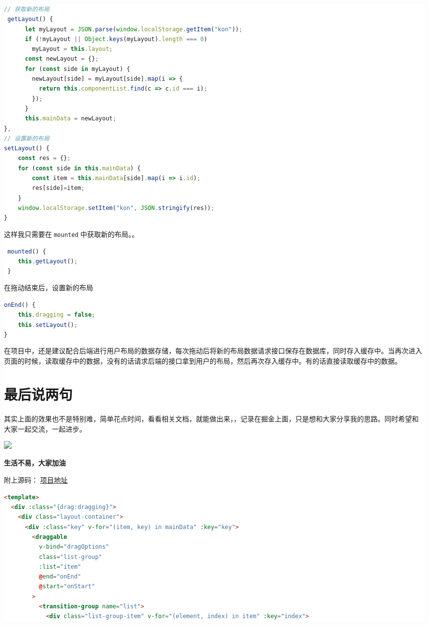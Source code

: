 ```js
// 获取新的布局
 getLayout() {
      let myLayout = JSON.parse(window.localStorage.getItem("kon"));
      if (!myLayout || Object.keys(myLayout).length === 0)
        myLayout = this.layout;
      const newLayout = {};
      for (const side in myLayout) {
        newLayout[side] = myLayout[side].map(i => {
          return this.componentList.find(c => c.id === i);
        });
      }
      this.mainData = newLayout;
},
// 设置新的布局
setLayout() {
    const res = {};
    for (const side in this.mainData) {
        const item = this.mainData[side].map(i => i.id);
        res[side]=item;
    }
    window.localStorage.setItem("kon", JSON.stringify(res));
}
```
这样我只需要在 `mounted` 中获取新的布局。。
```js
 mounted() {
    this.getLayout();
 }
```
在拖动结束后，设置新的布局 
```js
onEnd() {
    this.dragging = false;
    this.setLayout();
}
```
在项目中，还是建议配合后端进行用户布局的数据存储，每次拖动后将新的布局数据请求接口保存在数据库，同时存入缓存中。当再次进入页面的时候，读取缓存中的数据，没有的话请求后端的接口拿到用户的布局，然后再次存入缓存中。有的话直接读取缓存中的数据。

# 最后说两句  

其实上面的效果也不是特别难，简单花点时间，看看相关文档，就能做出来，，记录在掘金上面，只是想和大家分享我的思路。同时希望和大家一起交流，一起进步。 


![](https://user-gold-cdn.xitu.io/2019/5/26/16af4d5c43e1a09a?w=762&h=524&f=jpeg&s=49238)

**生活不易，大家加油**

附上源码： 
[项目地址](https://github.com/hecun0000/vue-dnd-kon) 

```html
<template>
  <div :class="{drag:dragging}">
    <div class="layout-container">
      <div :class="key" v-for="(item, key) in mainData" :key="key">
        <draggable
          v-bind="dragOptions"
          class="list-group"
          :list="item"
          @end="onEnd"
          @start="onStart"
        >
          <transition-group name="list">
            <div class="list-group-item" v-for="(element, index) in item" :key="index">
```